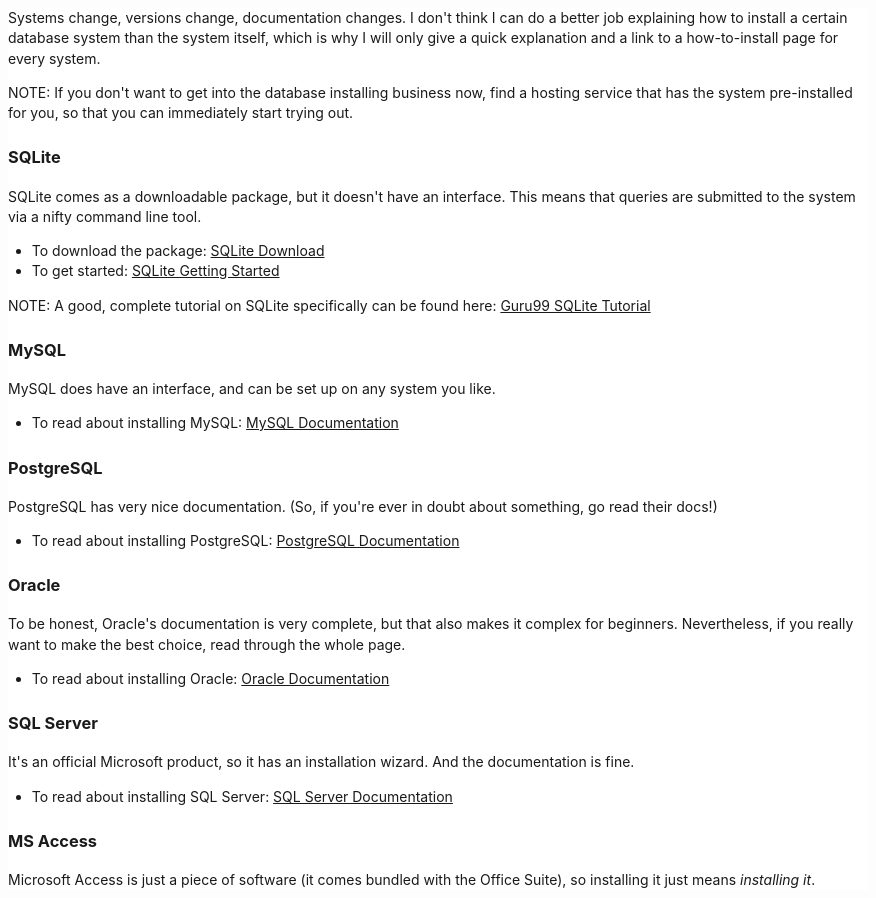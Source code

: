 Systems change, versions change, documentation changes. I don't think I can do a better job explaining how to install a certain database system than the system itself, which is why I will only give a quick explanation and a link to a how-to-install page for every system.

NOTE: If you don't want to get into the database installing business now, find a hosting service that has the system pre-installed for you, so that you can immediately start trying out.

### SQLite

SQLite comes as a downloadable package, but it doesn't have an interface. This means that queries are submitted to the system via a nifty command line tool.

-   To download the package: [SQLite
    Download](https://www.sqlite.org/download.html)
-   To get started: [SQLite Getting
    Started](https://www.sqlite.org/cli.html)

NOTE: A good, complete tutorial on SQLite specifically can be found here: [Guru99 SQLite Tutorial](https://www.guru99.com/download-install-sqlite.html)

### MySQL

MySQL does have an interface, and can be set up on any system you like.

-   To read about installing MySQL: [MySQL
    Documentation](http://dev.mysql.com/doc/refman/5.7/en/installing.html)

### PostgreSQL

PostgreSQL has very nice documentation. (So, if you're ever in doubt about something, go read their docs!)

-   To read about installing PostgreSQL: [PostgreSQL
    Documentation](https://www.postgresql.org/docs/9.3/static/tutorial-install.html)

### Oracle

To be honest, Oracle's documentation is very complete, but that also makes it complex for beginners. Nevertheless, if you really want to make the best choice, read through the whole page.

-   To read about installing Oracle: [Oracle
    Documentation](https://docs.oracle.com/cd/E11882_01/server.112/e10897/install.htm#ADMQS0212)

### SQL Server

It's an official Microsoft product, so it has an installation wizard. And the documentation is fine.

-   To read about installing SQL Server: [SQL Server
    Documentation](https://msdn.microsoft.com/en-us/library/ms143219.aspx)

### MS Access

Microsoft Access is just a piece of software (it comes bundled with the Office Suite), so installing it just means *installing it*.
